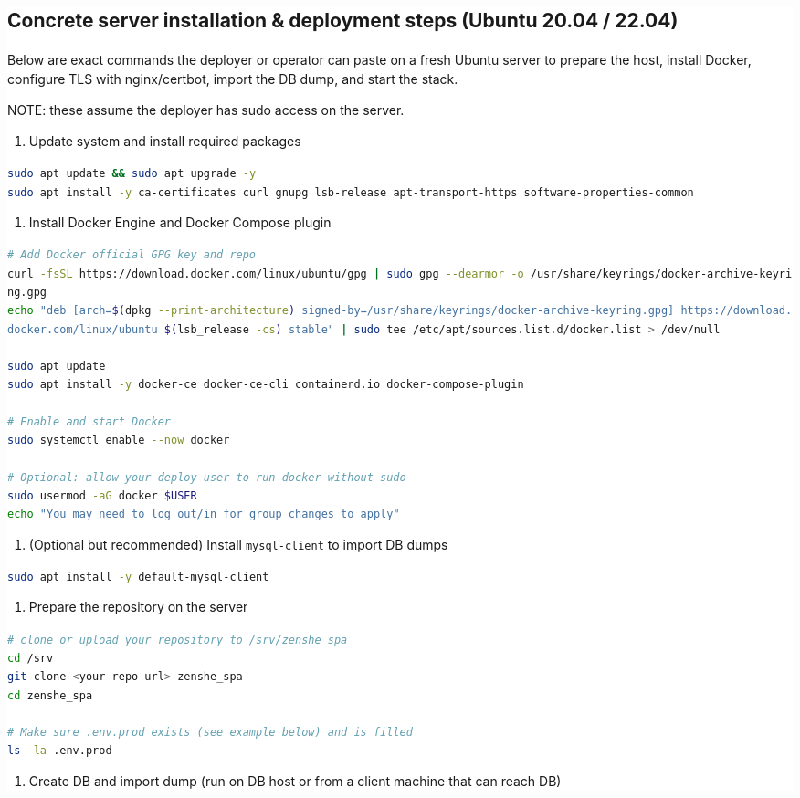 ## Concrete server installation & deployment steps (Ubuntu 20.04 / 22.04)

Below are exact commands the deployer or operator can paste on a fresh Ubuntu server to prepare the host, install Docker, configure TLS with nginx/certbot, import the DB dump, and start the stack.

NOTE: these assume the deployer has sudo access on the server.

1) Update system and install required packages

```bash
sudo apt update && sudo apt upgrade -y
sudo apt install -y ca-certificates curl gnupg lsb-release apt-transport-https software-properties-common
```

1. Install Docker Engine and Docker Compose plugin

```bash
# Add Docker official GPG key and repo
curl -fsSL https://download.docker.com/linux/ubuntu/gpg | sudo gpg --dearmor -o /usr/share/keyrings/docker-archive-keyring.gpg
echo "deb [arch=$(dpkg --print-architecture) signed-by=/usr/share/keyrings/docker-archive-keyring.gpg] https://download.docker.com/linux/ubuntu $(lsb_release -cs) stable" | sudo tee /etc/apt/sources.list.d/docker.list > /dev/null

sudo apt update
sudo apt install -y docker-ce docker-ce-cli containerd.io docker-compose-plugin

# Enable and start Docker
sudo systemctl enable --now docker

# Optional: allow your deploy user to run docker without sudo
sudo usermod -aG docker $USER
echo "You may need to log out/in for group changes to apply"
```

1. (Optional but recommended) Install `mysql-client` to import DB dumps

```bash
sudo apt install -y default-mysql-client
```

1. Prepare the repository on the server

```bash
# clone or upload your repository to /srv/zenshe_spa
cd /srv
git clone <your-repo-url> zenshe_spa
cd zenshe_spa

# Make sure .env.prod exists (see example below) and is filled
ls -la .env.prod
```

1. Create DB and import dump (run on DB host or from a client machine that can reach DB)
